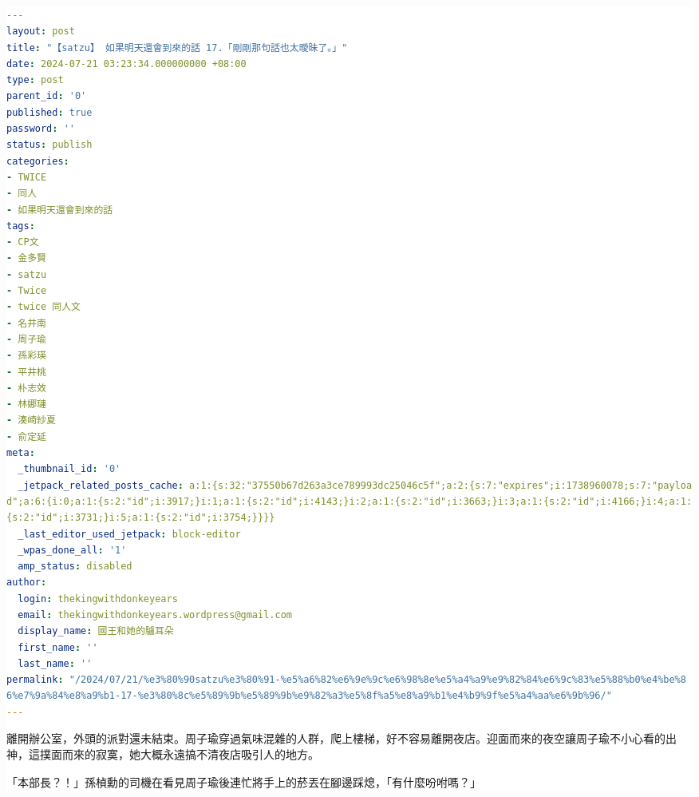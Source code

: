```yaml
---
layout: post
title: "【satzu】 如果明天還會到來的話 17.「剛剛那句話也太曖昧了。」"
date: 2024-07-21 03:23:34.000000000 +08:00
type: post
parent_id: '0'
published: true
password: ''
status: publish
categories:
- TWICE
- 同人
- 如果明天還會到來的話
tags:
- CP文
- 金多賢
- satzu
- Twice
- twice 同人文
- 名井南
- 周子瑜
- 孫彩瑛
- 平井桃
- 朴志效
- 林娜璉
- 湊崎紗夏
- 俞定延
meta:
  _thumbnail_id: '0'
  _jetpack_related_posts_cache: a:1:{s:32:"37550b67d263a3ce789993dc25046c5f";a:2:{s:7:"expires";i:1738960078;s:7:"payload";a:6:{i:0;a:1:{s:2:"id";i:3917;}i:1;a:1:{s:2:"id";i:4143;}i:2;a:1:{s:2:"id";i:3663;}i:3;a:1:{s:2:"id";i:4166;}i:4;a:1:{s:2:"id";i:3731;}i:5;a:1:{s:2:"id";i:3754;}}}}
  _last_editor_used_jetpack: block-editor
  _wpas_done_all: '1'
  amp_status: disabled
author:
  login: thekingwithdonkeyears
  email: thekingwithdonkeyears.wordpress@gmail.com
  display_name: 國王和她的驢耳朵
  first_name: ''
  last_name: ''
permalink: "/2024/07/21/%e3%80%90satzu%e3%80%91-%e5%a6%82%e6%9e%9c%e6%98%8e%e5%a4%a9%e9%82%84%e6%9c%83%e5%88%b0%e4%be%86%e7%9a%84%e8%a9%b1-17-%e3%80%8c%e5%89%9b%e5%89%9b%e9%82%a3%e5%8f%a5%e8%a9%b1%e4%b9%9f%e5%a4%aa%e6%9b%96/"
---
```


離開辦公室，外頭的派對還未結束。周子瑜穿過氣味混雜的人群，爬上樓梯，好不容易離開夜店。迎面而來的夜空讓周子瑜不小心看的出神，這撲面而來的寂寞，她大概永遠搞不清夜店吸引人的地方。

「本部長？！」孫楨勳的司機在看見周子瑜後連忙將手上的菸丟在腳邊踩熄，「有什麼吩咐嗎？」
